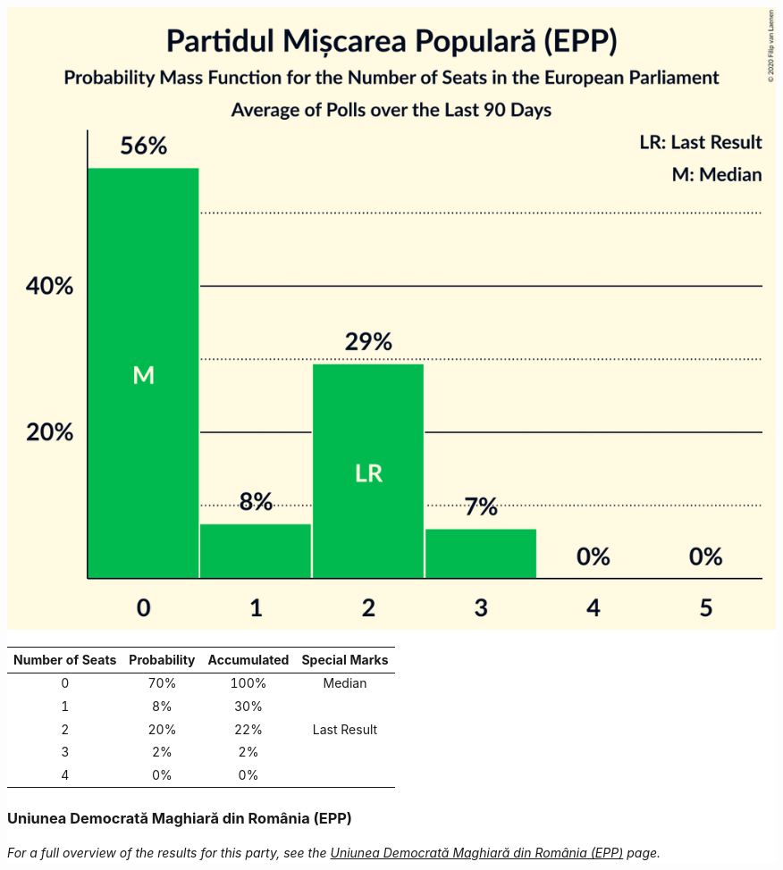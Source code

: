 ![Graph with seats probability mass function not yet produced](average-2020-12-31-seats-pmf-partidulmișcareapopularăepp.png "Seats Probability Mass Function")

| Number of Seats | Probability | Accumulated | Special Marks |
|:---------------:|:-----------:|:-----------:|:-------------:|
| 0 | 70% | 100% | Median |
| 1 | 8% | 30% |  |
| 2 | 20% | 22% | Last Result |
| 3 | 2% | 2% |  |
| 4 | 0% | 0% |  |

### Uniunea Democrată Maghiară din România (EPP)

*For a full overview of the results for this party, see the [Uniunea Democrată Maghiară din România (EPP)](party-uniuneademocratămaghiarădinromâniaepp.html) page.*
